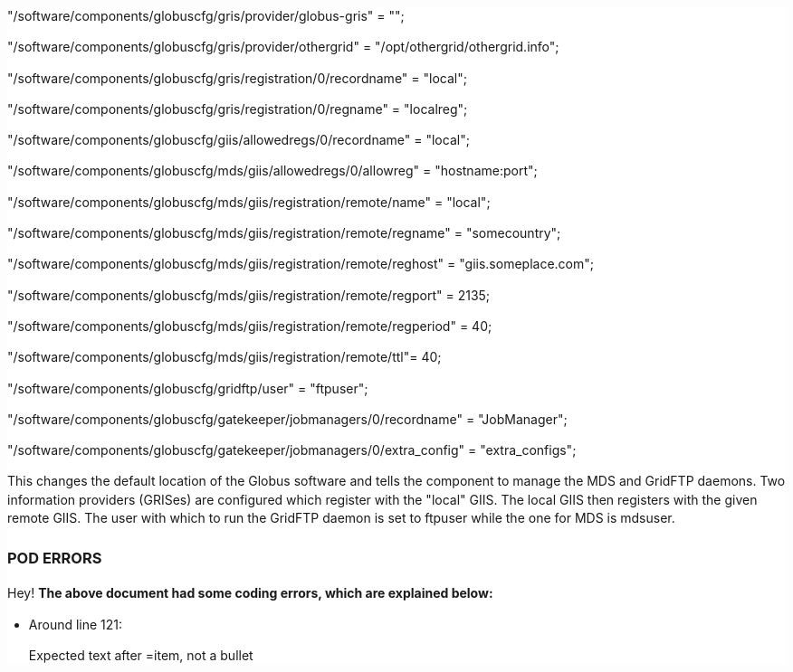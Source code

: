 "/software/components/globuscfg/gris/provider/globus-gris" = "";

"/software/components/globuscfg/gris/provider/othergrid" = 
					"/opt/othergrid/othergrid.info";

"/software/components/globuscfg/gris/registration/0/recordname" =  "local";

"/software/components/globuscfg/gris/registration/0/regname" =  "localreg";

"/software/components/globuscfg/giis/allowedregs/0/recordname" =  "local";

"/software/components/globuscfg/mds/giis/allowedregs/0/allowreg" = "hostname:port";

"/software/components/globuscfg/mds/giis/registration/remote/name" = "local";

"/software/components/globuscfg/mds/giis/registration/remote/regname" = "somecountry";

"/software/components/globuscfg/mds/giis/registration/remote/reghost" = 
"giis.someplace.com";

"/software/components/globuscfg/mds/giis/registration/remote/regport" = 2135;

"/software/components/globuscfg/mds/giis/registration/remote/regperiod" = 40;

"/software/components/globuscfg/mds/giis/registration/remote/ttl"= 40;

"/software/components/globuscfg/gridftp/user" = "ftpuser";

"/software/components/globuscfg/gatekeeper/jobmanagers/0/recordname" = "JobManager";

"/software/components/globuscfg/gatekeeper/jobmanagers/0/extra\_config" = "extra\_configs";

This changes the default location of the Globus software and tells the
component to manage the MDS and GridFTP daemons.  Two information
providers (GRISes) are configured which register with the "local"
GIIS.  The local GIIS then registers with the given remote GIIS.  The
user with which to run the GridFTP daemon is set to ftpuser while the
one for MDS is mdsuser.

### POD ERRORS

Hey! **The above document had some coding errors, which are explained below:**

- Around line 121:

    Expected text after =item, not a bullet
